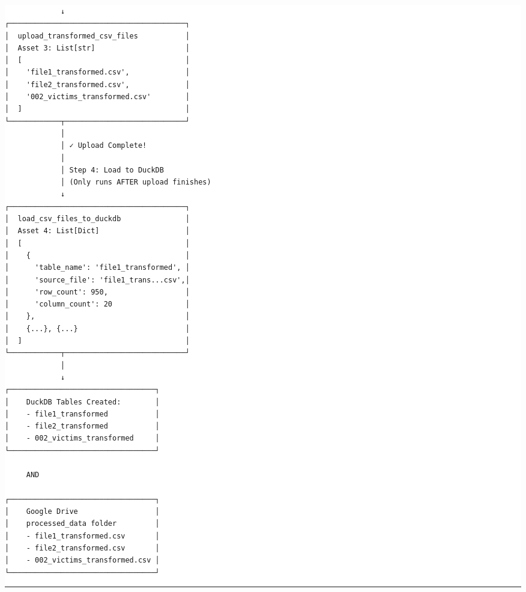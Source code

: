 ```
             ↓
┌─────────────────────────────────────────┐
│  upload_transformed_csv_files           │
│  Asset 3: List[str]                     │
│  [                                      │
│    'file1_transformed.csv',             │
│    'file2_transformed.csv',             │
│    '002_victims_transformed.csv'        │
│  ]                                      │
└────────────┬────────────────────────────┘
             │
             │ ✓ Upload Complete!
             │
             │ Step 4: Load to DuckDB
             │ (Only runs AFTER upload finishes)
             ↓
┌─────────────────────────────────────────┐
│  load_csv_files_to_duckdb               │
│  Asset 4: List[Dict]                    │
│  [                                      │
│    {                                    │
│      'table_name': 'file1_transformed', │
│      'source_file': 'file1_trans...csv',│
│      'row_count': 950,                  │
│      'column_count': 20                 │
│    },                                   │
│    {...}, {...}                         │
│  ]                                      │
└────────────┬────────────────────────────┘
             │
             ↓
┌──────────────────────────────────┐
│    DuckDB Tables Created:        │
│    - file1_transformed           │
│    - file2_transformed           │
│    - 002_victims_transformed     │
└──────────────────────────────────┘

     AND

┌──────────────────────────────────┐
│    Google Drive                  │
│    processed_data folder         │
│    - file1_transformed.csv       │
│    - file2_transformed.csv       │
│    - 002_victims_transformed.csv │
└──────────────────────────────────┘
```

---

